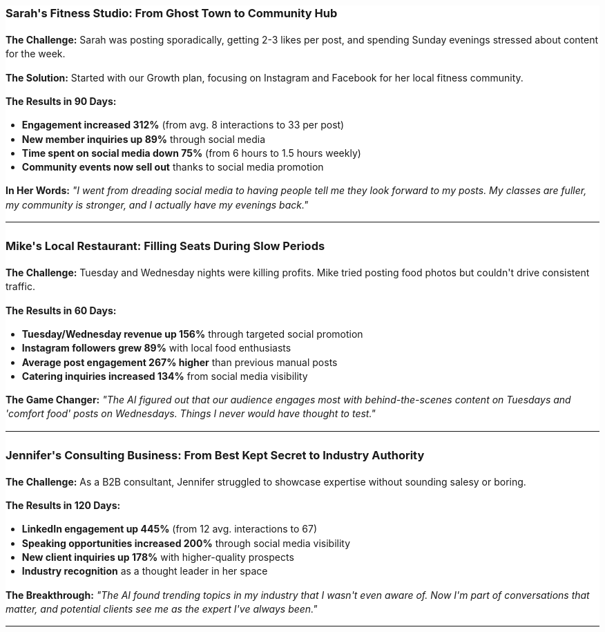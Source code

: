 ### Sarah's Fitness Studio: From Ghost Town to Community Hub
**The Challenge:**
Sarah was posting sporadically, getting 2-3 likes per post, and spending Sunday evenings stressed about content for the week.

**The Solution:**
Started with our Growth plan, focusing on Instagram and Facebook for her local fitness community.

**The Results in 90 Days:**
- **Engagement increased 312%** (from avg. 8 interactions to 33 per post)
- **New member inquiries up 89%** through social media
- **Time spent on social media down 75%** (from 6 hours to 1.5 hours weekly)
- **Community events now sell out** thanks to social media promotion

**In Her Words:**
*"I went from dreading social media to having people tell me they look forward to my posts. My classes are fuller, my community is stronger, and I actually have my evenings back."*

---

### Mike's Local Restaurant: Filling Seats During Slow Periods
**The Challenge:**
Tuesday and Wednesday nights were killing profits. Mike tried posting food photos but couldn't drive consistent traffic.

**The Results in 60 Days:**
- **Tuesday/Wednesday revenue up 156%** through targeted social promotion
- **Instagram followers grew 89%** with local food enthusiasts
- **Average post engagement 267% higher** than previous manual posts
- **Catering inquiries increased 134%** from social media visibility

**The Game Changer:**
*"The AI figured out that our audience engages most with behind-the-scenes content on Tuesdays and 'comfort food' posts on Wednesdays. Things I never would have thought to test."*

---

### Jennifer's Consulting Business: From Best Kept Secret to Industry Authority
**The Challenge:**
As a B2B consultant, Jennifer struggled to showcase expertise without sounding salesy or boring.

**The Results in 120 Days:**
- **LinkedIn engagement up 445%** (from 12 avg. interactions to 67)
- **Speaking opportunities increased 200%** through social media visibility
- **New client inquiries up 178%** with higher-quality prospects
- **Industry recognition** as a thought leader in her space

**The Breakthrough:**
*"The AI found trending topics in my industry that I wasn't even aware of. Now I'm part of conversations that matter, and potential clients see me as the expert I've always been."*

---